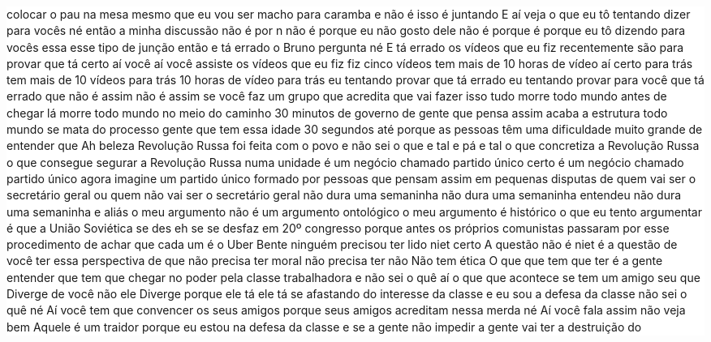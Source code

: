 colocar o pau na mesa mesmo que eu vou
ser macho para caramba e não é isso é
juntando E aí veja o que eu tô tentando
dizer para vocês né então a minha
discussão não é por n não é porque eu
não gosto dele não é porque é porque eu
tô dizendo para vocês essa esse tipo de
junção então e tá errado o Bruno
pergunta né E tá errado os vídeos que eu
fiz recentemente são para provar que tá
certo aí você aí você assiste os vídeos
que eu fiz fiz cinco vídeos tem mais de
10 horas de vídeo aí certo para trás tem
mais de 10 vídeos para trás 10 horas de
vídeo para trás eu tentando provar que
tá errado eu tentando provar para você
que tá errado que não é assim não é
assim se você faz um grupo que acredita
que vai fazer isso tudo morre todo mundo
antes de chegar lá morre todo mundo no
meio do caminho 30 minutos de governo de
gente que pensa assim acaba a estrutura
todo mundo se mata do processo gente que
tem essa idade 30 segundos até porque as
pessoas têm uma dificuldade muito grande
de entender que Ah beleza Revolução
Russa foi feita com o povo e não sei o
que e tal e pá e tal o que concretiza a
Revolução Russa o que consegue segurar a
Revolução Russa numa unidade é um
negócio chamado partido único certo é um
negócio chamado partido único agora
imagine um partido único formado por
pessoas que pensam assim em pequenas
disputas de quem vai ser o secretário
geral ou quem não vai ser o secretário
geral não dura uma semaninha não dura
uma
semaninha entendeu não dura uma
semaninha e aliás o meu argumento não é
um argumento ontológico o meu argumento
é histórico o que eu tento argumentar é
que a União Soviética se des eh se se
desfaz em 20º congresso porque antes os
próprios comunistas passaram por esse
procedimento de achar que cada um é o
Uber Bente ninguém precisou ter lido
niet certo A questão não é niet é a
questão de você ter essa perspectiva de
que não precisa ter moral não precisa
ter não Não tem ética O que que tem que
ter é a gente entender que tem que
chegar no poder pela classe trabalhadora
e não sei o quê aí o que que acontece se
tem um amigo seu que Diverge de você não
ele Diverge porque ele tá ele tá se
afastando do interesse da classe e eu
sou a defesa da classe não sei o quê né
Aí você tem que convencer os seus amigos
porque seus amigos acreditam nessa merda
né Aí você fala assim não veja bem
Aquele é um traidor porque eu estou na
defesa da classe e se a gente não
impedir a gente vai ter a destruição do